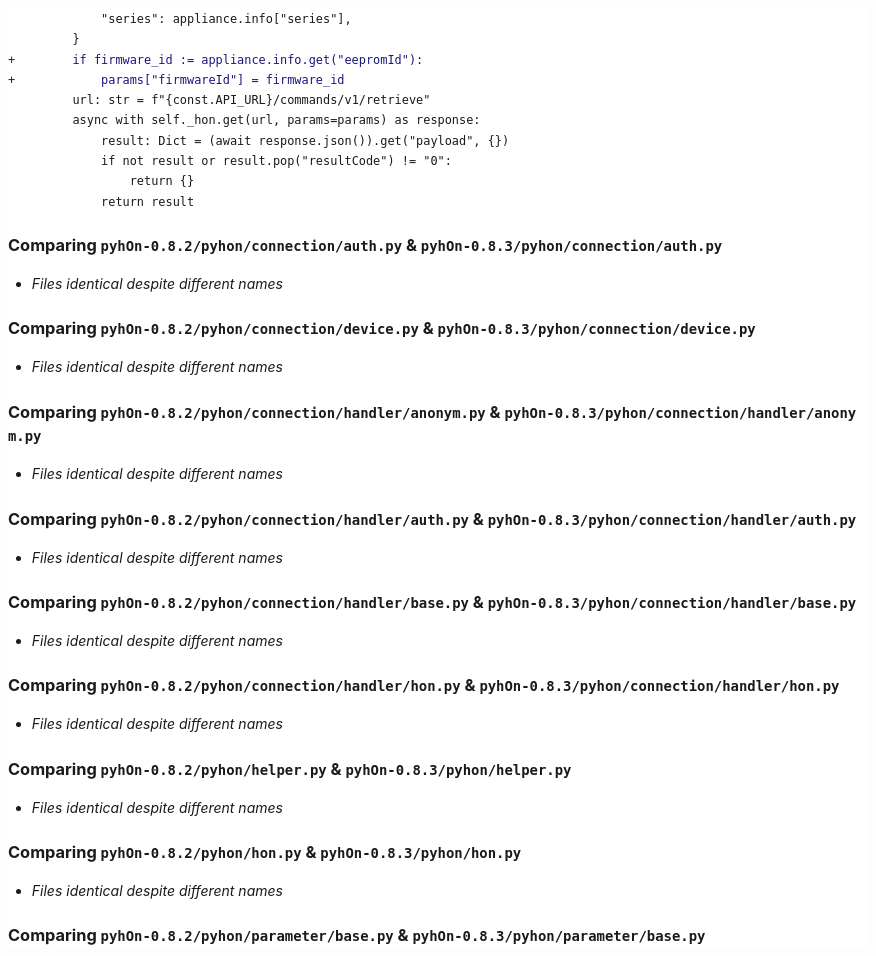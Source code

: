 ```diff
             "series": appliance.info["series"],
         }
+        if firmware_id := appliance.info.get("eepromId"):
+            params["firmwareId"] = firmware_id
         url: str = f"{const.API_URL}/commands/v1/retrieve"
         async with self._hon.get(url, params=params) as response:
             result: Dict = (await response.json()).get("payload", {})
             if not result or result.pop("resultCode") != "0":
                 return {}
             return result
```

### Comparing `pyhOn-0.8.2/pyhon/connection/auth.py` & `pyhOn-0.8.3/pyhon/connection/auth.py`

 * *Files identical despite different names*

### Comparing `pyhOn-0.8.2/pyhon/connection/device.py` & `pyhOn-0.8.3/pyhon/connection/device.py`

 * *Files identical despite different names*

### Comparing `pyhOn-0.8.2/pyhon/connection/handler/anonym.py` & `pyhOn-0.8.3/pyhon/connection/handler/anonym.py`

 * *Files identical despite different names*

### Comparing `pyhOn-0.8.2/pyhon/connection/handler/auth.py` & `pyhOn-0.8.3/pyhon/connection/handler/auth.py`

 * *Files identical despite different names*

### Comparing `pyhOn-0.8.2/pyhon/connection/handler/base.py` & `pyhOn-0.8.3/pyhon/connection/handler/base.py`

 * *Files identical despite different names*

### Comparing `pyhOn-0.8.2/pyhon/connection/handler/hon.py` & `pyhOn-0.8.3/pyhon/connection/handler/hon.py`

 * *Files identical despite different names*

### Comparing `pyhOn-0.8.2/pyhon/helper.py` & `pyhOn-0.8.3/pyhon/helper.py`

 * *Files identical despite different names*

### Comparing `pyhOn-0.8.2/pyhon/hon.py` & `pyhOn-0.8.3/pyhon/hon.py`

 * *Files identical despite different names*

### Comparing `pyhOn-0.8.2/pyhon/parameter/base.py` & `pyhOn-0.8.3/pyhon/parameter/base.py`
